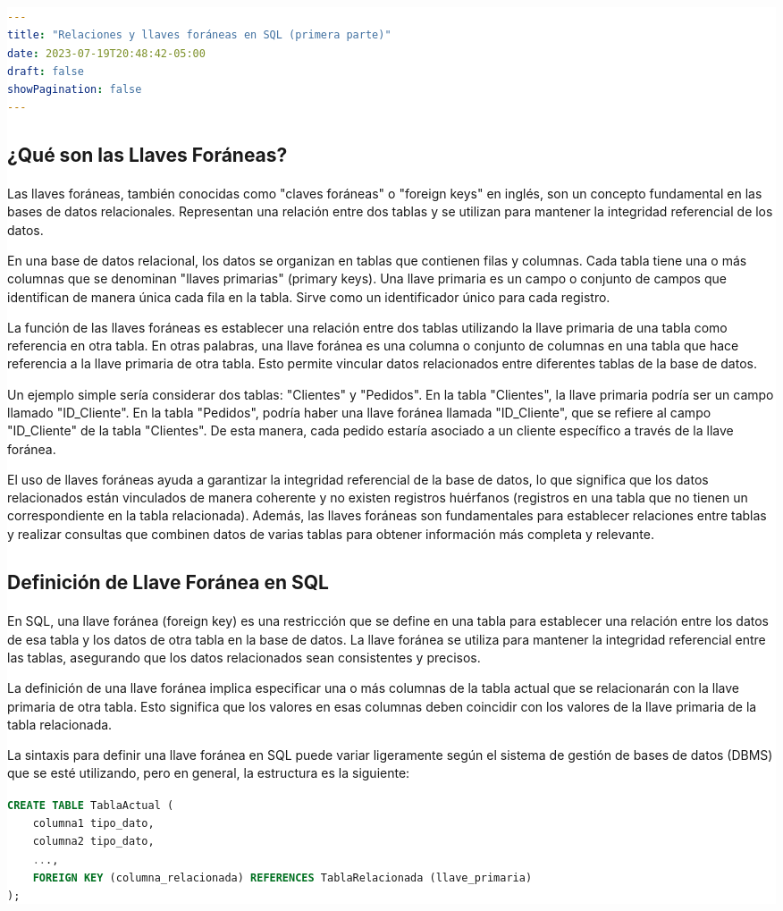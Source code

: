 ```yaml
---
title: "Relaciones y llaves foráneas en SQL (primera parte)"
date: 2023-07-19T20:48:42-05:00
draft: false
showPagination: false
---
```


## ¿Qué son las Llaves Foráneas?

Las llaves foráneas, también conocidas como "claves foráneas" o "foreign keys" en inglés, son un concepto fundamental en las bases de datos relacionales. Representan una relación entre dos tablas y se utilizan para mantener la integridad referencial de los datos.

En una base de datos relacional, los datos se organizan en tablas que contienen filas y columnas. Cada tabla tiene una o más columnas que se denominan "llaves primarias" (primary keys). Una llave primaria es un campo o conjunto de campos que identifican de manera única cada fila en la tabla. Sirve como un identificador único para cada registro.

La función de las llaves foráneas es establecer una relación entre dos tablas utilizando la llave primaria de una tabla como referencia en otra tabla. En otras palabras, una llave foránea es una columna o conjunto de columnas en una tabla que hace referencia a la llave primaria de otra tabla. Esto permite vincular datos relacionados entre diferentes tablas de la base de datos.

Un ejemplo simple sería considerar dos tablas: "Clientes" y "Pedidos". En la tabla "Clientes", la llave primaria podría ser un campo llamado "ID_Cliente". En la tabla "Pedidos", podría haber una llave foránea llamada "ID_Cliente", que se refiere al campo "ID_Cliente" de la tabla "Clientes". De esta manera, cada pedido estaría asociado a un cliente específico a través de la llave foránea.

El uso de llaves foráneas ayuda a garantizar la integridad referencial de la base de datos, lo que significa que los datos relacionados están vinculados de manera coherente y no existen registros huérfanos (registros en una tabla que no tienen un correspondiente en la tabla relacionada). Además, las llaves foráneas son fundamentales para establecer relaciones entre tablas y realizar consultas que combinen datos de varias tablas para obtener información más completa y relevante.

## Definición de Llave Foránea en SQL

En SQL, una llave foránea (foreign key) es una restricción que se define en una tabla para establecer una relación entre los datos de esa tabla y los datos de otra tabla en la base de datos. La llave foránea se utiliza para mantener la integridad referencial entre las tablas, asegurando que los datos relacionados sean consistentes y precisos.

La definición de una llave foránea implica especificar una o más columnas de la tabla actual que se relacionarán con la llave primaria de otra tabla. Esto significa que los valores en esas columnas deben coincidir con los valores de la llave primaria de la tabla relacionada.

La sintaxis para definir una llave foránea en SQL puede variar ligeramente según el sistema de gestión de bases de datos (DBMS) que se esté utilizando, pero en general, la estructura es la siguiente:

```sql
CREATE TABLE TablaActual (
    columna1 tipo_dato,
    columna2 tipo_dato,
    ...,
    FOREIGN KEY (columna_relacionada) REFERENCES TablaRelacionada (llave_primaria)
);
```
